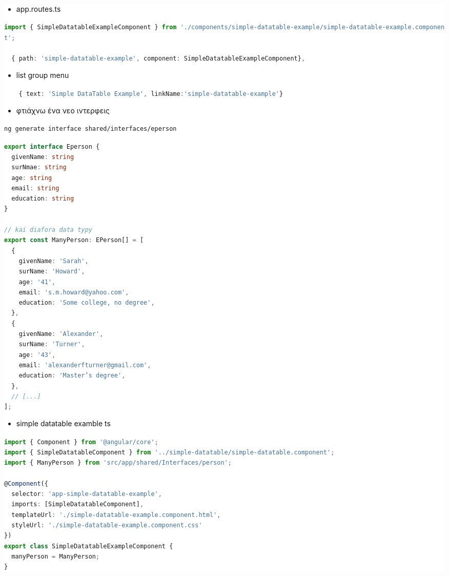 - app.routes.ts
```ts
import { SimpleDatatableExampleComponent } from './components/simple-datatable-example/simple-datatable-example.component';

  { path: 'simple-datatable-example', component: SimpleDatatableExampleComponent},
```

- list group menu
```ts
    { text: 'Simple DataTable Example', linkName:'simple-datatable-example'}
```

- φτιάχνω ένα νεο ιντερφεις
```bash
ng generate interface shared/interfaces/eperson
```
```ts
export interface Eperson {
  givenName: string
  surNmae: string
  age: string
  email: string
  education: string
}

// kai diafora data typy
export const ManyPerson: EPerson[] = [
  {
    givenName: 'Sarah',
    surName: 'Howard',
    age: '41',
    email: 's.m.howard@yahoo.com',
    education: 'Some college, no degree',
  },
  {
    givenName: 'Alexander',
    surName: 'Turner',
    age: '43',
    email: 'alexanderfturner@gmail.com',
    education: 'Master’s degree',
  },
  // [...]
];

```

- simple datatable examble ts
```ts
import { Component } from '@angular/core';
import { SimpleDatatableComponent } from '../simple-datatable/simple-datatable.component';
import { ManyPerson } from 'src/app/shared/Interfaces/person';

@Component({
  selector: 'app-simple-datatable-example',
  imports: [SimpleDatatableComponent],
  templateUrl: './simple-datatable-example.component.html',
  styleUrl: './simple-datatable-example.component.css'
})
export class SimpleDatatableExampleComponent {
  manyPerson = ManyPerson;
}
```
